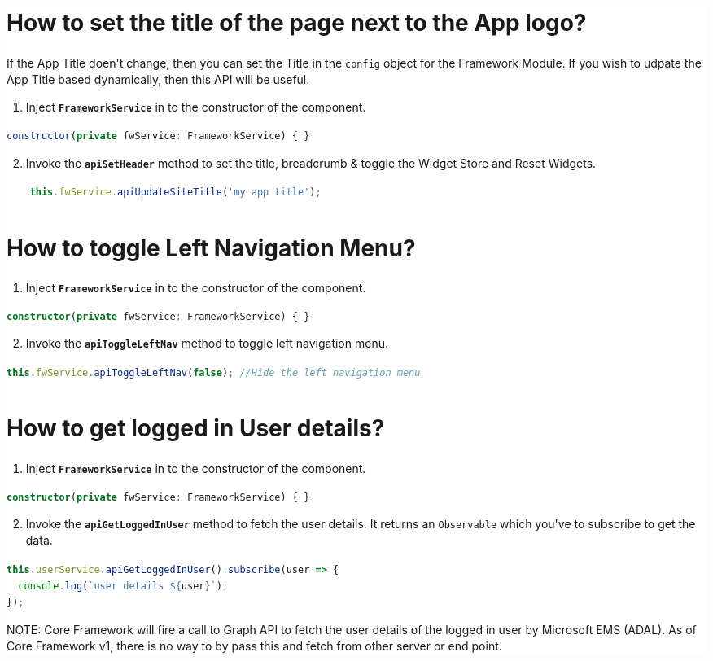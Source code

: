 # <a id="api_AppTitle"></a>How to set the title of the page next to the App logo?

If the App Title doen't change, then you can set the Title in the `config` object for the Framework Module. If you wish to udpate the App Title based dynamically, then this API will be useful.

1. Inject **`FrameworkService`** in to the constructor of the component.

```javascript
constructor(private fwService: FrameworkService) { }
```

2. Invoke the **`apiSetHeader`** method to set the title, breadcrumb & toggle the Widget Store and Reset Widgets. 

```javascript
    this.fwService.apiUpdateSiteTitle('my app title');
```


# <a id="api_toggleLeftNav"></a>How to toggle Left Navigation Menu?

1. Inject **`FrameworkService`** in to the constructor of the component.

```typescript
constructor(private fwService: FrameworkService) { }
```

2. Invoke the **`apiToggleLeftNav`** method to toggle left navigation menu. 

```typescript
this.fwService.apiToggleLeftNav(false); //Hide the left navigation menu
```
# <a id="api_loggedInUser"></a>How to get logged in User details?

1. Inject **`FrameworkService`** in to the constructor of the component.

```typescript
constructor(private fwService: FrameworkService) { }
```

2. Invoke the **`apiGetLoggedInUser`** method to fetch the user details. It returns an `Observable` which you've to subscribe to get the data.

```typescript
this.userService.apiGetLoggedInUser().subscribe(user => {
  console.log(`user details ${user}`);
});
```

NOTE: Core Framework will fire a call to Graph API to fetch the user details of the logged in user by Microsoft EMS (ADAL). As of Core Framework v1, there is no way to by pass this and fetch from other server or end point.
